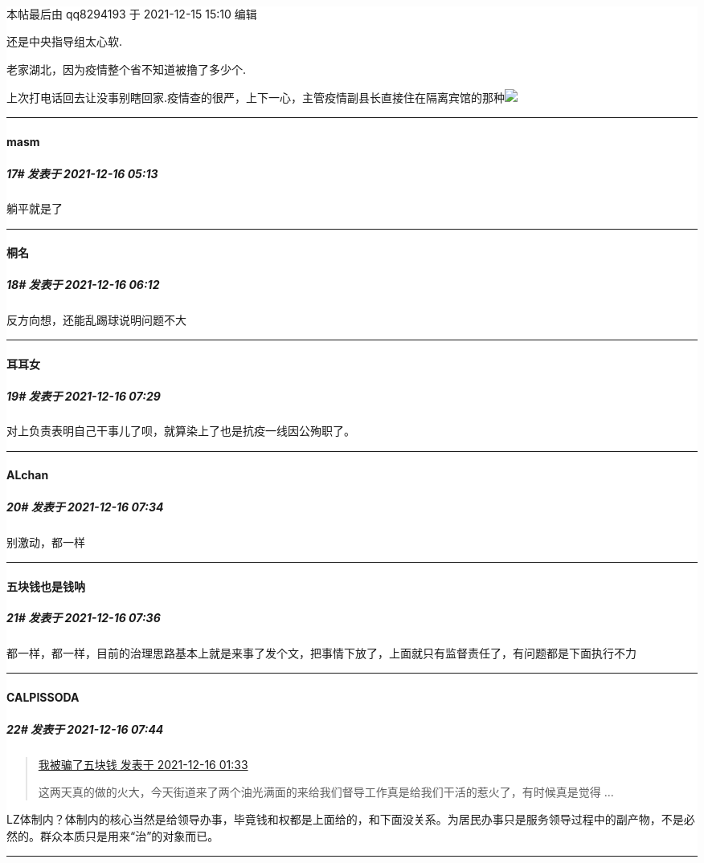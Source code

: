  本帖最后由 qq8294193 于 2021-12-15 15:10 编辑 

还是中央指导组太心软.

老家湖北，因为疫情整个省不知道被撸了多少个.

上次打电话回去让没事别瞎回家.疫情查的很严，上下一心，主管疫情副县长直接住在隔离宾馆的那种<img src="https://static.saraba1st.com/image/smiley/face2017/067.png" referrerpolicy="no-referrer">

*****

####  masm  
##### 17#       发表于 2021-12-16 05:13

躺平就是了

*****

####  桐名  
##### 18#       发表于 2021-12-16 06:12

反方向想，还能乱踢球说明问题不大

*****

####  耳耳女  
##### 19#       发表于 2021-12-16 07:29

对上负责表明自己干事儿了呗，就算染上了也是抗疫一线因公殉职了。

*****

####  ALchan  
##### 20#       发表于 2021-12-16 07:34

别激动，都一样

*****

####  五块钱也是钱呐  
##### 21#       发表于 2021-12-16 07:36

都一样，都一样，目前的治理思路基本上就是来事了发个文，把事情下放了，上面就只有监督责任了，有问题都是下面执行不力

*****

####  CALPISSODA  
##### 22#       发表于 2021-12-16 07:44

<blockquote><a href="httphttps://bbs.saraba1st.com/2b/forum.php?mod=redirect&amp;goto=findpost&amp;pid=53953780&amp;ptid=2042711" target="_blank">我被骗了五块钱 发表于 2021-12-16 01:33</a>

这两天真的做的火大，今天街道来了两个油光满面的来给我们督导工作真是给我们干活的惹火了，有时候真是觉得 ...</blockquote>
LZ体制内？体制内的核心当然是给领导办事，毕竟钱和权都是上面给的，和下面没关系。为居民办事只是服务领导过程中的副产物，不是必然的。群众本质只是用来“治”的对象而已。

*****
